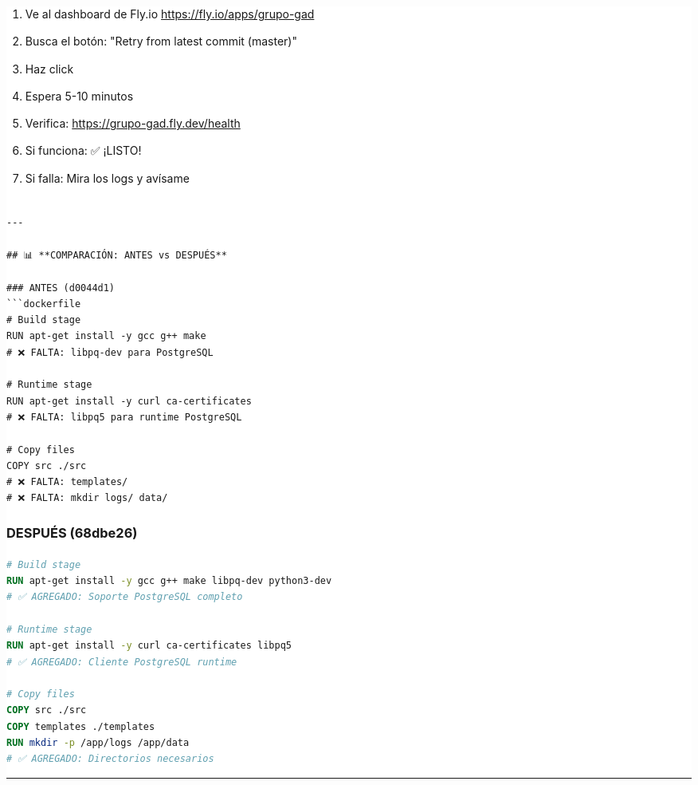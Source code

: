 1. Ve al dashboard de Fly.io
   https://fly.io/apps/grupo-gad

2. Busca el botón:
   "Retry from latest commit (master)"

3. Haz click

4. Espera 5-10 minutos

5. Verifica:
   https://grupo-gad.fly.dev/health

6. Si funciona: ✅ ¡LISTO!

7. Si falla: Mira los logs y avísame
```

---

## 📊 **COMPARACIÓN: ANTES vs DESPUÉS**

### ANTES (d0044d1)
```dockerfile
# Build stage
RUN apt-get install -y gcc g++ make
# ❌ FALTA: libpq-dev para PostgreSQL

# Runtime stage
RUN apt-get install -y curl ca-certificates
# ❌ FALTA: libpq5 para runtime PostgreSQL

# Copy files
COPY src ./src
# ❌ FALTA: templates/
# ❌ FALTA: mkdir logs/ data/
```

### DESPUÉS (68dbe26)
```dockerfile
# Build stage
RUN apt-get install -y gcc g++ make libpq-dev python3-dev
# ✅ AGREGADO: Soporte PostgreSQL completo

# Runtime stage
RUN apt-get install -y curl ca-certificates libpq5
# ✅ AGREGADO: Cliente PostgreSQL runtime

# Copy files
COPY src ./src
COPY templates ./templates
RUN mkdir -p /app/logs /app/data
# ✅ AGREGADO: Directorios necesarios
```

---